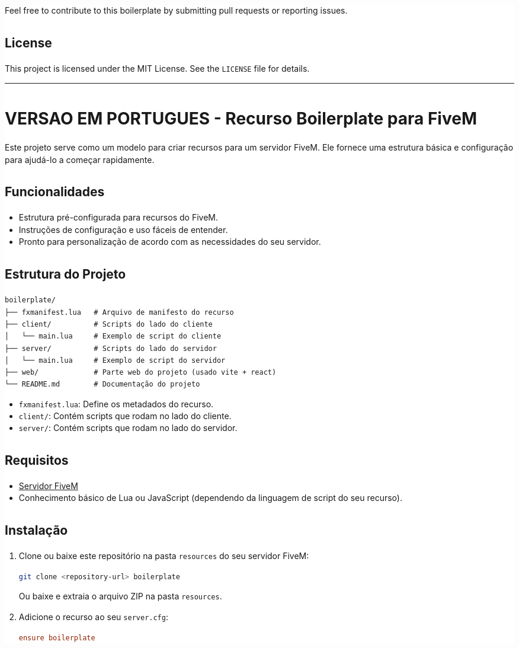Feel free to contribute to this boilerplate by submitting pull requests or reporting issues.

## License

This project is licensed under the MIT License. See the `LICENSE` file for details.

---

# VERSAO EM PORTUGUES - Recurso Boilerplate para FiveM

Este projeto serve como um modelo para criar recursos para um servidor FiveM. Ele fornece uma estrutura básica e configuração para ajudá-lo a começar rapidamente.

## Funcionalidades

- Estrutura pré-configurada para recursos do FiveM.
- Instruções de configuração e uso fáceis de entender.
- Pronto para personalização de acordo com as necessidades do seu servidor.

## Estrutura do Projeto

```
boilerplate/
├── fxmanifest.lua   # Arquivo de manifesto do recurso
├── client/          # Scripts do lado do cliente
│   └── main.lua     # Exemplo de script do cliente
├── server/          # Scripts do lado do servidor
│   └── main.lua     # Exemplo de script do servidor
├── web/             # Parte web do projeto (usado vite + react)
└── README.md        # Documentação do projeto
```

- `fxmanifest.lua`: Define os metadados do recurso.
- `client/`: Contém scripts que rodam no lado do cliente.
- `server/`: Contém scripts que rodam no lado do servidor.

## Requisitos

- [Servidor FiveM](https://fivem.net/)
- Conhecimento básico de Lua ou JavaScript (dependendo da linguagem de script do seu recurso).

## Instalação

1. Clone ou baixe este repositório na pasta `resources` do seu servidor FiveM:
   ```bash
   git clone <repository-url> boilerplate
   ```
   Ou baixe e extraia o arquivo ZIP na pasta `resources`.

2. Adicione o recurso ao seu `server.cfg`:
   ```cfg
   ensure boilerplate
   ```

